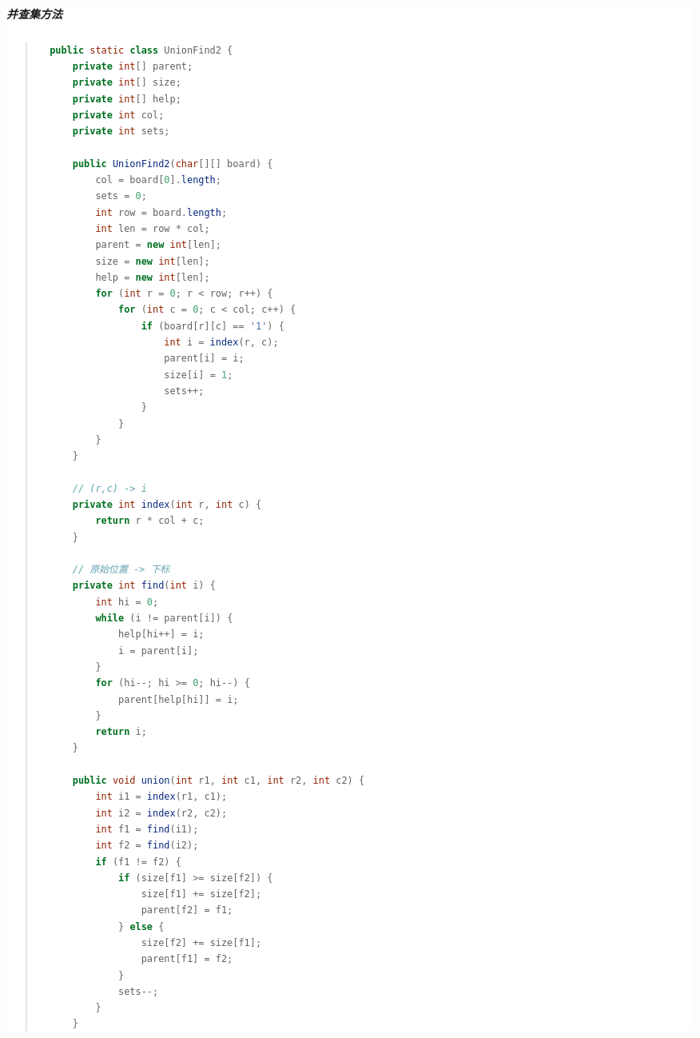 ##### 并查集方法

> ```java
> 	public static class UnionFind2 {
> 		private int[] parent;
> 		private int[] size;
> 		private int[] help;
> 		private int col;
> 		private int sets;
> 
> 		public UnionFind2(char[][] board) {
> 			col = board[0].length;
> 			sets = 0;
> 			int row = board.length;
> 			int len = row * col;
> 			parent = new int[len];
> 			size = new int[len];
> 			help = new int[len];
> 			for (int r = 0; r < row; r++) {
> 				for (int c = 0; c < col; c++) {
> 					if (board[r][c] == '1') {
> 						int i = index(r, c);
> 						parent[i] = i;
> 						size[i] = 1;
> 						sets++;
> 					}
> 				}
> 			}
> 		}
> 
> 		// (r,c) -> i
> 		private int index(int r, int c) {
> 			return r * col + c;
> 		}
> 
> 		// 原始位置 -> 下标
> 		private int find(int i) {
> 			int hi = 0;
> 			while (i != parent[i]) {
> 				help[hi++] = i;
> 				i = parent[i];
> 			}
> 			for (hi--; hi >= 0; hi--) {
> 				parent[help[hi]] = i;
> 			}
> 			return i;
> 		}
> 
> 		public void union(int r1, int c1, int r2, int c2) {
> 			int i1 = index(r1, c1);
> 			int i2 = index(r2, c2);
> 			int f1 = find(i1);
> 			int f2 = find(i2);
> 			if (f1 != f2) {
> 				if (size[f1] >= size[f2]) {
> 					size[f1] += size[f2];
> 					parent[f2] = f1;
> 				} else {
> 					size[f2] += size[f1];
> 					parent[f1] = f2;
> 				}
> 				sets--;
> 			}
> 		}
